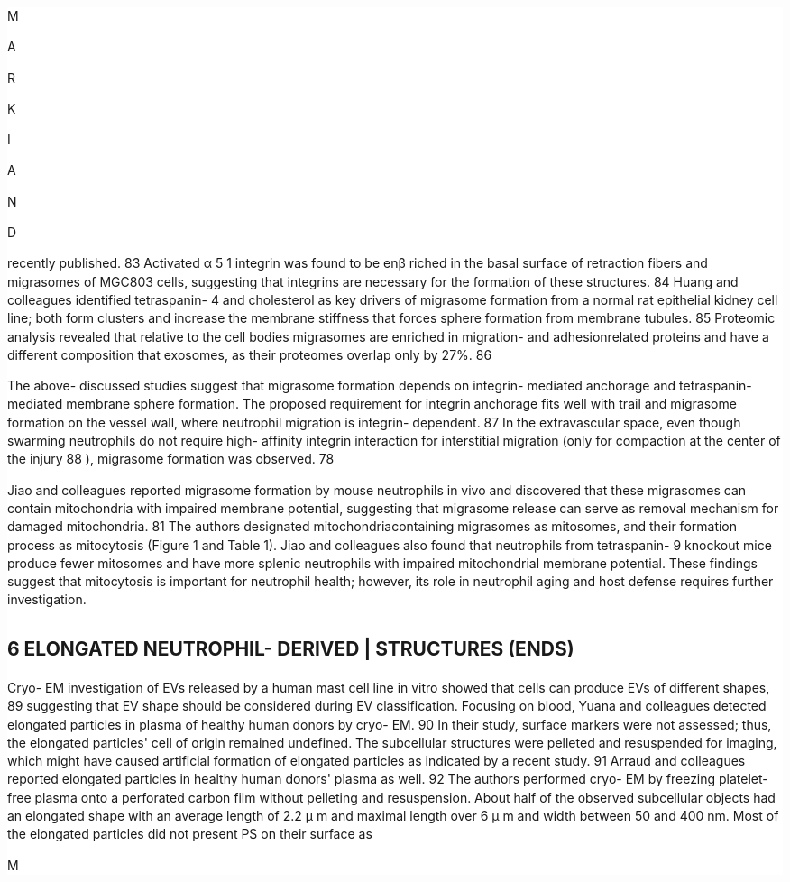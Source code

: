 M

A

R

K

I

A

N

D

recently published. 83 Activated α 5 1 integrin was found to be enβ riched in the basal surface of retraction fibers and migrasomes of MGC803 cells, suggesting that integrins are necessary for the formation of these structures. 84 Huang and colleagues identified tetraspanin-  4 and cholesterol as key drivers of migrasome formation from a normal rat epithelial kidney cell line; both form clusters and increase the membrane stiffness that forces sphere formation from membrane tubules. 85 Proteomic  analysis  revealed  that  relative  to the cell bodies migrasomes are enriched in migration- and adhesionrelated proteins and have a different composition that exosomes, as their proteomes overlap only by 27%. 86

The above-  discussed studies suggest that migrasome formation depends on integrin-  mediated anchorage and tetraspanin-  mediated membrane sphere formation. The proposed requirement for integrin anchorage fits well with trail and migrasome formation on the vessel wall, where neutrophil migration is integrin-  dependent. 87 In the extravascular space, even though swarming neutrophils do not require high-  affinity  integrin  interaction  for  interstitial  migration  (only  for compaction at the center of the injury 88 ), migrasome formation was observed. 78

Jiao  and  colleagues  reported  migrasome  formation  by  mouse neutrophils  in  vivo  and  discovered  that  these  migrasomes  can contain mitochondria with impaired membrane potential, suggesting  that  migrasome  release  can  serve  as  removal  mechanism  for damaged  mitochondria. 81 The  authors  designated  mitochondriacontaining  migrasomes  as  mitosomes,  and  their  formation  process as mitocytosis (Figure 1 and Table 1). Jiao and colleagues also found that neutrophils from tetraspanin-  9 knockout mice produce fewer mitosomes and have more splenic neutrophils with impaired mitochondrial  membrane  potential.  These  findings  suggest  that mitocytosis is important for neutrophil health; however, its role in neutrophil aging and host defense requires further investigation.

## 6   ELONGATED NEUTROPHIL-  DERIVED | STRUCTURES (ENDS)

Cryo-  EM investigation of EVs released by a human mast cell line in vitro showed that cells can produce EVs of different shapes, 89 suggesting that EV shape should be considered during EV classification. Focusing on blood, Yuana and colleagues detected elongated particles in plasma of healthy human donors by cryo-  EM. 90 In their study, surface markers were not assessed; thus, the elongated particles' cell of origin remained undefined. The subcellular structures were pelleted and resuspended for imaging, which might have caused artificial formation of elongated particles as indicated by a recent study. 91 Arraud  and  colleagues  reported  elongated  particles  in  healthy human donors' plasma as well. 92 The authors performed cryo-  EM by freezing platelet-  free plasma onto a perforated carbon film without pelleting and resuspension. About half of the observed subcellular objects had an elongated shape with an average length of 2.2 μ m and maximal length over 6 μ m and width between 50 and 400 nm. Most of the elongated particles did not present PS on their surface as

M
